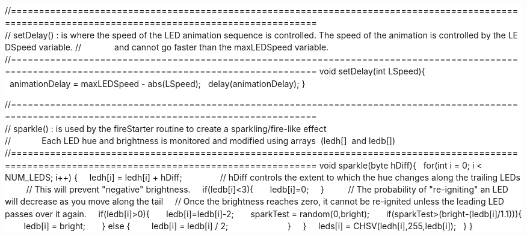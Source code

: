 
//===================================================================================================================================================
// setDelay() : is where the speed of the LED animation sequence is controlled. The speed of the animation is controlled by the LEDSpeed variable.
//              and cannot go faster than the maxLEDSpeed variable.
//===================================================================================================================================================
void setDelay(int LSpeed){
  animationDelay = maxLEDSpeed - abs(LSpeed);
  delay(animationDelay);
}


//===================================================================================================================================================
// sparkle() : is used by the fireStarter routine to create a sparkling/fire-like effect
//             Each LED hue and brightness is monitored and modified using arrays  (ledh[]  and ledb[])
//===================================================================================================================================================
void sparkle(byte hDiff){
  for(int i = 0; i < NUM_LEDS; i++) {
    ledh[i] = ledh[i] + hDiff;                // hDiff controls the extent to which the hue changes along the trailing LEDs
    
    // This will prevent "negative" brightness.
    if(ledb[i]<3){
      ledb[i]=0;
    }
    
    // The probability of "re-igniting" an LED will decrease as you move along the tail
    // Once the brightness reaches zero, it cannot be re-ignited unless the leading LED passes over it again.
    if(ledb[i]>0){
      ledb[i]=ledb[i]-2;
      sparkTest = random(0,bright);
      if(sparkTest>(bright-(ledb[i]/1.1))){
        ledb[i] = bright;
      } else {
        ledb[i] = ledb[i] / 2;                  
      }
    }
    leds[i] = CHSV(ledh[i],255,ledb[i]);
  }
}
